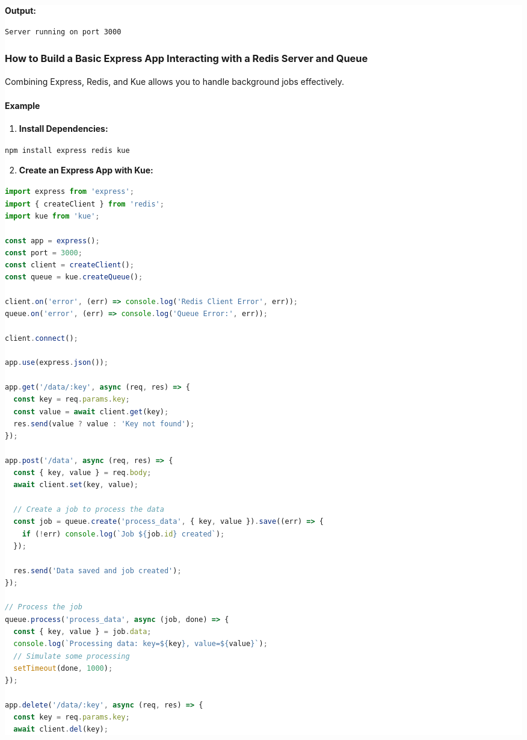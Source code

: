 **Output:**

```sh
Server running on port 3000
```

### How to Build a Basic Express App Interacting with a Redis Server and Queue

Combining Express, Redis, and Kue allows you to handle background jobs effectively.

#### Example

1. **Install Dependencies:**

```sh
npm install express redis kue
```

2. **Create an Express App with Kue:**

```javascript
import express from 'express';
import { createClient } from 'redis';
import kue from 'kue';

const app = express();
const port = 3000;
const client = createClient();
const queue = kue.createQueue();

client.on('error', (err) => console.log('Redis Client Error', err));
queue.on('error', (err) => console.log('Queue Error:', err));

client.connect();

app.use(express.json());

app.get('/data/:key', async (req, res) => {
  const key = req.params.key;
  const value = await client.get(key);
  res.send(value ? value : 'Key not found');
});

app.post('/data', async (req, res) => {
  const { key, value } = req.body;
  await client.set(key, value);

  // Create a job to process the data
  const job = queue.create('process_data', { key, value }).save((err) => {
    if (!err) console.log(`Job ${job.id} created`);
  });

  res.send('Data saved and job created');
});

// Process the job
queue.process('process_data', async (job, done) => {
  const { key, value } = job.data;
  console.log(`Processing data: key=${key}, value=${value}`);
  // Simulate some processing
  setTimeout(done, 1000);
});

app.delete('/data/:key', async (req, res) => {
  const key = req.params.key;
  await client.del(key);
```